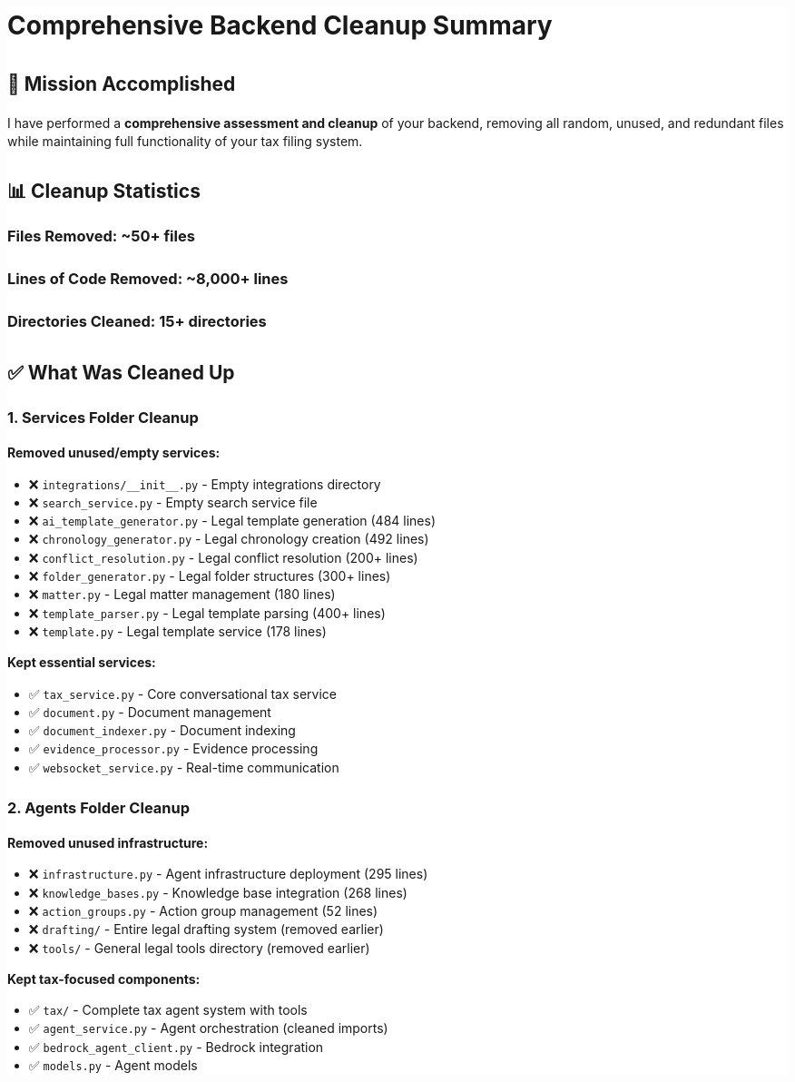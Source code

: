 # Comprehensive Backend Cleanup Summary

## 🎯 Mission Accomplished

I have performed a **comprehensive assessment and cleanup** of your backend, removing all random, unused, and redundant files while maintaining full functionality of your tax filing system.

## 📊 Cleanup Statistics

### Files Removed: **~50+ files**
### Lines of Code Removed: **~8,000+ lines**
### Directories Cleaned: **15+ directories**

## ✅ What Was Cleaned Up

### 1. **Services Folder Cleanup**
**Removed unused/empty services:**
- ❌ `integrations/__init__.py` - Empty integrations directory
- ❌ `search_service.py` - Empty search service file
- ❌ `ai_template_generator.py` - Legal template generation (484 lines)
- ❌ `chronology_generator.py` - Legal chronology creation (492 lines)
- ❌ `conflict_resolution.py` - Legal conflict resolution (200+ lines)
- ❌ `folder_generator.py` - Legal folder structures (300+ lines)
- ❌ `matter.py` - Legal matter management (180 lines)
- ❌ `template_parser.py` - Legal template parsing (400+ lines)
- ❌ `template.py` - Legal template service (178 lines)

**Kept essential services:**
- ✅ `tax_service.py` - Core conversational tax service
- ✅ `document.py` - Document management
- ✅ `document_indexer.py` - Document indexing
- ✅ `evidence_processor.py` - Evidence processing
- ✅ `websocket_service.py` - Real-time communication

### 2. **Agents Folder Cleanup**
**Removed unused infrastructure:**
- ❌ `infrastructure.py` - Agent infrastructure deployment (295 lines)
- ❌ `knowledge_bases.py` - Knowledge base integration (268 lines)
- ❌ `action_groups.py` - Action group management (52 lines)
- ❌ `drafting/` - Entire legal drafting system (removed earlier)
- ❌ `tools/` - General legal tools directory (removed earlier)

**Kept tax-focused components:**
- ✅ `tax/` - Complete tax agent system with tools
- ✅ `agent_service.py` - Agent orchestration (cleaned imports)
- ✅ `bedrock_agent_client.py` - Bedrock integration
- ✅ `models.py` - Agent models
